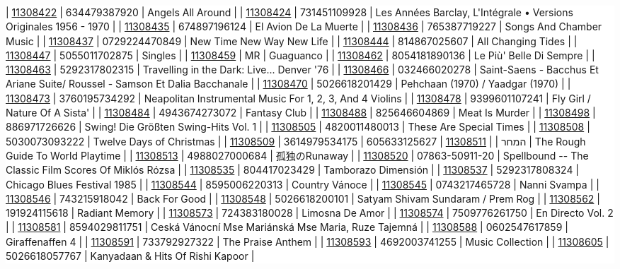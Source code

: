 | [11308422](https://www.discogs.com/release/11308422) | 634479387920 | Angels All Around |
| [11308424](https://www.discogs.com/release/11308424) | 731451109928 | Les Années Barclay, L'Intégrale • Versions Originales 1956 - 1970 |
| [11308435](https://www.discogs.com/release/11308435) | 674897196124 | El Avion De La Muerte |
| [11308436](https://www.discogs.com/release/11308436) | 765387719227 | Songs And Chamber Music |
| [11308437](https://www.discogs.com/release/11308437) | 0729224470849 | New Time New Way New Life |
| [11308444](https://www.discogs.com/release/11308444) | 814867025607 | All Changing Tides |
| [11308447](https://www.discogs.com/release/11308447) | 5055011702875 | Singles |
| [11308459](https://www.discogs.com/release/11308459) | MR | Guaguanco |
| [11308462](https://www.discogs.com/release/11308462) | 8054181890136 | Le Più' Belle Di Sempre |
| [11308463](https://www.discogs.com/release/11308463) | 5292317802315 | Travelling in the Dark: Live... Denver '76 |
| [11308466](https://www.discogs.com/release/11308466) | 032466020278 | Saint-Saens - Bacchus Et Ariane Suite/ Roussel - Samson Et Dalia Bacchanale |
| [11308470](https://www.discogs.com/release/11308470) | 5026618201429 | Pehchaan (1970) / Yaadgar (1970) |
| [11308473](https://www.discogs.com/release/11308473) | 3760195734292 | Neapolitan Instrumental Music For 1, 2, 3, And 4 Violins |
| [11308478](https://www.discogs.com/release/11308478) | 9399601107241 | Fly Girl / Nature Of A Sista' |
| [11308484](https://www.discogs.com/release/11308484) | 4943674273072 | Fantasy Club |
| [11308488](https://www.discogs.com/release/11308488) | 825646604869 | Meat Is Murder |
| [11308498](https://www.discogs.com/release/11308498) | 886971726626 | Swing! Die Größten Swing-Hits Vol. 1 |
| [11308505](https://www.discogs.com/release/11308505) | 4820011480013 | These Are Special Times |
| [11308508](https://www.discogs.com/release/11308508) | 5030073093222 | Twelve Days of Christmas |
| [11308509](https://www.discogs.com/release/11308509) | 3614979534175 | המחר |
| [11308511](https://www.discogs.com/release/11308511) | 605633125627 | The Rough Guide To World Playtime |
| [11308513](https://www.discogs.com/release/11308513) | 4988027000684 | 孤独のRunaway |
| [11308520](https://www.discogs.com/release/11308520) | 07863-50911-20 | Spellbound -- The Classic Film Scores Of Miklós Rózsa |
| [11308535](https://www.discogs.com/release/11308535) | 804417023429 | Tamborazo Dimensión |
| [11308537](https://www.discogs.com/release/11308537) | 5292317808324 | Chicago Blues Festival 1985 |
| [11308544](https://www.discogs.com/release/11308544) | 8595006220313 | Country Vánoce |
| [11308545](https://www.discogs.com/release/11308545) | 0743217465728 | Nanni Svampa |
| [11308546](https://www.discogs.com/release/11308546) | 743215918042 | Back For Good |
| [11308548](https://www.discogs.com/release/11308548) | 5026618200101 | Satyam Shivam Sundaram / Prem Rog |
| [11308562](https://www.discogs.com/release/11308562) | 191924115618 | Radiant Memory |
| [11308573](https://www.discogs.com/release/11308573) | 724383180028 | Limosna De Amor |
| [11308574](https://www.discogs.com/release/11308574) | 7509776261750 | En Directo Vol. 2 |
| [11308581](https://www.discogs.com/release/11308581) | 8594029811751 | Ceská Vánocní Mse Mariánská Mse Maria, Ruze Tajemná |
| [11308588](https://www.discogs.com/release/11308588) | 0602547617859 | Giraffenaffen 4 |
| [11308591](https://www.discogs.com/release/11308591) | 733792927322 | The Praise Anthem |
| [11308593](https://www.discogs.com/release/11308593) | 4692003741255 | Music Collection |
| [11308605](https://www.discogs.com/release/11308605) | 5026618057767 | Kanyadaan & Hits Of Rishi Kapoor |